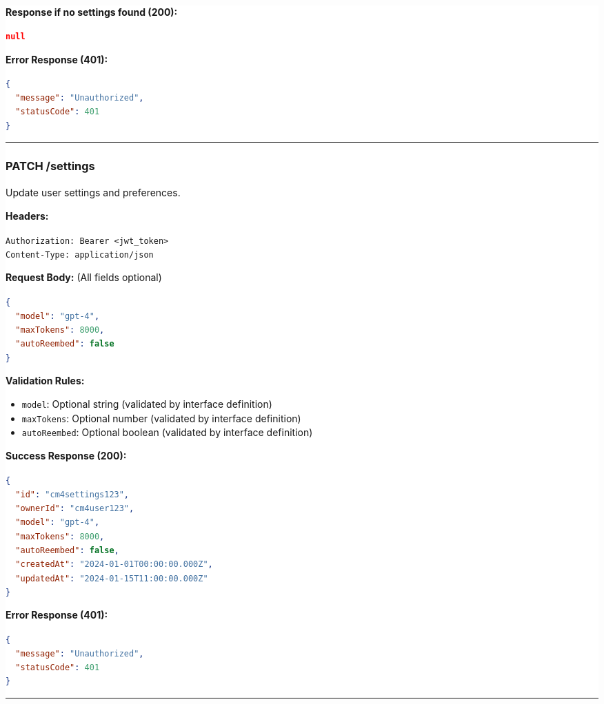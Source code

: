 **Response if no settings found (200):**
```json
null
```

**Error Response (401):**
```json
{
  "message": "Unauthorized",
  "statusCode": 401
}
```

---

### PATCH /settings

Update user settings and preferences.

**Headers:**
```
Authorization: Bearer <jwt_token>
Content-Type: application/json
```

**Request Body:** (All fields optional)
```json
{
  "model": "gpt-4",
  "maxTokens": 8000,
  "autoReembed": false
}
```

**Validation Rules:**
- `model`: Optional string (validated by interface definition)
- `maxTokens`: Optional number (validated by interface definition)
- `autoReembed`: Optional boolean (validated by interface definition)

**Success Response (200):**
```json
{
  "id": "cm4settings123",
  "ownerId": "cm4user123",
  "model": "gpt-4",
  "maxTokens": 8000,
  "autoReembed": false,
  "createdAt": "2024-01-01T00:00:00.000Z",
  "updatedAt": "2024-01-15T11:00:00.000Z"
}
```

**Error Response (401):**
```json
{
  "message": "Unauthorized",
  "statusCode": 401
}
```

---